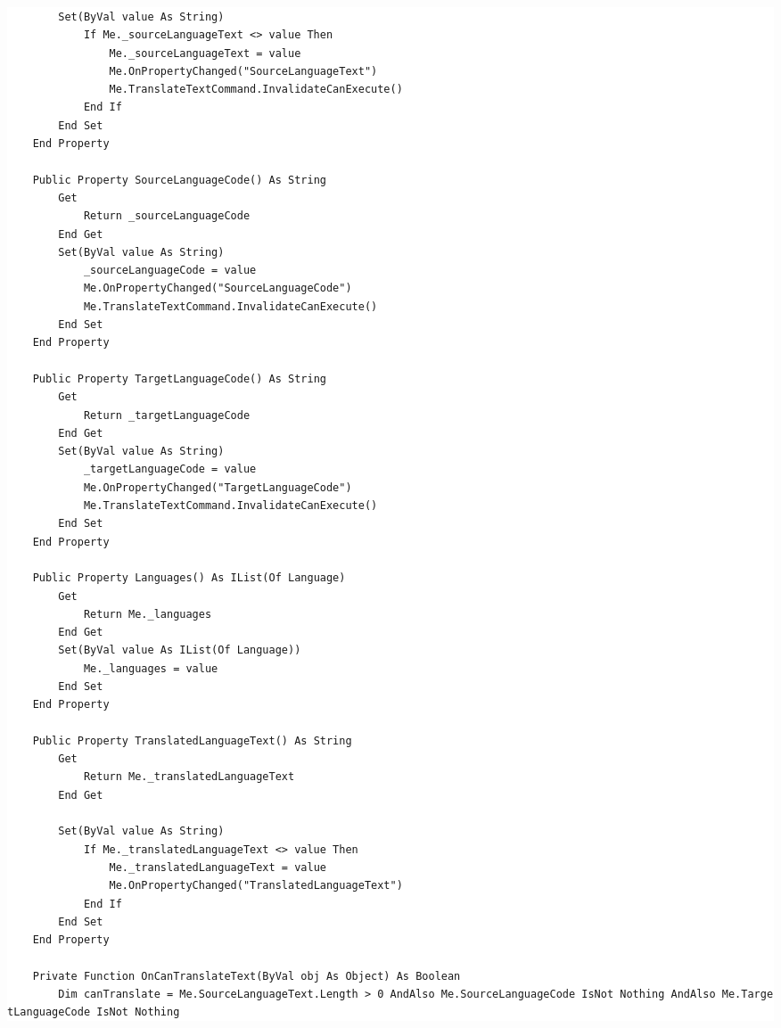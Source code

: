 			Set(ByVal value As String)
				If Me._sourceLanguageText <> value Then
					Me._sourceLanguageText = value
					Me.OnPropertyChanged("SourceLanguageText")
					Me.TranslateTextCommand.InvalidateCanExecute()
				End If
			End Set
		End Property

		Public Property SourceLanguageCode() As String
			Get
				Return _sourceLanguageCode
			End Get
			Set(ByVal value As String)
				_sourceLanguageCode = value
				Me.OnPropertyChanged("SourceLanguageCode")
				Me.TranslateTextCommand.InvalidateCanExecute()
			End Set
		End Property

		Public Property TargetLanguageCode() As String
			Get
				Return _targetLanguageCode
			End Get
			Set(ByVal value As String)
				_targetLanguageCode = value
				Me.OnPropertyChanged("TargetLanguageCode")
				Me.TranslateTextCommand.InvalidateCanExecute()
			End Set
		End Property

		Public Property Languages() As IList(Of Language)
			Get
				Return Me._languages
			End Get
			Set(ByVal value As IList(Of Language))
				Me._languages = value
			End Set
		End Property

		Public Property TranslatedLanguageText() As String
			Get
				Return Me._translatedLanguageText
			End Get

			Set(ByVal value As String)
				If Me._translatedLanguageText <> value Then
					Me._translatedLanguageText = value
					Me.OnPropertyChanged("TranslatedLanguageText")
				End If
			End Set
		End Property

		Private Function OnCanTranslateText(ByVal obj As Object) As Boolean
			Dim canTranslate = Me.SourceLanguageText.Length > 0 AndAlso Me.SourceLanguageCode IsNot Nothing AndAlso Me.TargetLanguageCode IsNot Nothing
